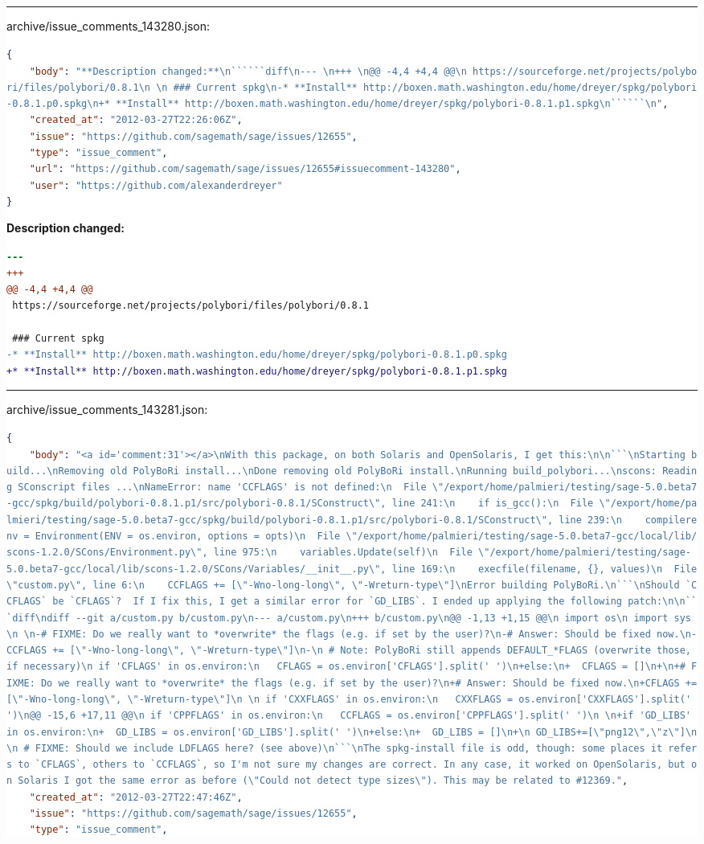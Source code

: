 

---

archive/issue_comments_143280.json:
```json
{
    "body": "**Description changed:**\n``````diff\n--- \n+++ \n@@ -4,4 +4,4 @@\n https://sourceforge.net/projects/polybori/files/polybori/0.8.1\n \n ### Current spkg\n-* **Install** http://boxen.math.washington.edu/home/dreyer/spkg/polybori-0.8.1.p0.spkg\n+* **Install** http://boxen.math.washington.edu/home/dreyer/spkg/polybori-0.8.1.p1.spkg\n``````\n",
    "created_at": "2012-03-27T22:26:06Z",
    "issue": "https://github.com/sagemath/sage/issues/12655",
    "type": "issue_comment",
    "url": "https://github.com/sagemath/sage/issues/12655#issuecomment-143280",
    "user": "https://github.com/alexanderdreyer"
}
```

**Description changed:**
``````diff
--- 
+++ 
@@ -4,4 +4,4 @@
 https://sourceforge.net/projects/polybori/files/polybori/0.8.1
 
 ### Current spkg
-* **Install** http://boxen.math.washington.edu/home/dreyer/spkg/polybori-0.8.1.p0.spkg
+* **Install** http://boxen.math.washington.edu/home/dreyer/spkg/polybori-0.8.1.p1.spkg
``````




---

archive/issue_comments_143281.json:
```json
{
    "body": "<a id='comment:31'></a>\nWith this package, on both Solaris and OpenSolaris, I get this:\n\n```\nStarting build...\nRemoving old PolyBoRi install...\nDone removing old PolyBoRi install.\nRunning build_polybori...\nscons: Reading SConscript files ...\nNameError: name 'CCFLAGS' is not defined:\n  File \"/export/home/palmieri/testing/sage-5.0.beta7-gcc/spkg/build/polybori-0.8.1.p1/src/polybori-0.8.1/SConstruct\", line 241:\n    if is_gcc():\n  File \"/export/home/palmieri/testing/sage-5.0.beta7-gcc/spkg/build/polybori-0.8.1.p1/src/polybori-0.8.1/SConstruct\", line 239:\n    compilerenv = Environment(ENV = os.environ, options = opts)\n  File \"/export/home/palmieri/testing/sage-5.0.beta7-gcc/local/lib/scons-1.2.0/SCons/Environment.py\", line 975:\n    variables.Update(self)\n  File \"/export/home/palmieri/testing/sage-5.0.beta7-gcc/local/lib/scons-1.2.0/SCons/Variables/__init__.py\", line 169:\n    execfile(filename, {}, values)\n  File \"custom.py\", line 6:\n    CCFLAGS += [\"-Wno-long-long\", \"-Wreturn-type\"]\nError building PolyBoRi.\n```\nShould `CCFLAGS` be `CFLAGS`?  If I fix this, I get a similar error for `GD_LIBS`. I ended up applying the following patch:\n\n```diff\ndiff --git a/custom.py b/custom.py\n--- a/custom.py\n+++ b/custom.py\n@@ -1,13 +1,15 @@\n import os\n import sys\n \n-# FIXME: Do we really want to *overwrite* the flags (e.g. if set by the user)?\n-# Answer: Should be fixed now.\n-CCFLAGS += [\"-Wno-long-long\", \"-Wreturn-type\"]\n-\n # Note: PolyBoRi still appends DEFAULT_*FLAGS (overwrite those, if necessary)\n if 'CFLAGS' in os.environ:\n   CFLAGS = os.environ['CFLAGS'].split(' ')\n+else:\n+  CFLAGS = []\n+\n+# FIXME: Do we really want to *overwrite* the flags (e.g. if set by the user)?\n+# Answer: Should be fixed now.\n+CFLAGS += [\"-Wno-long-long\", \"-Wreturn-type\"]\n \n if 'CXXFLAGS' in os.environ:\n   CXXFLAGS = os.environ['CXXFLAGS'].split(' ')\n@@ -15,6 +17,11 @@\n if 'CPPFLAGS' in os.environ:\n   CCFLAGS = os.environ['CPPFLAGS'].split(' ')\n \n+if 'GD_LIBS' in os.environ:\n+  GD_LIBS = os.environ['GD_LIBS'].split(' ')\n+else:\n+  GD_LIBS = []\n+\n GD_LIBS+=[\"png12\",\"z\"]\n \n # FIXME: Should we include LDFLAGS here? (see above)\n```\nThe spkg-install file is odd, though: some places it refers to `CFLAGS`, others to `CCFLAGS`, so I'm not sure my changes are correct. In any case, it worked on OpenSolaris, but on Solaris I got the same error as before (\"Could not detect type sizes\"). This may be related to #12369.",
    "created_at": "2012-03-27T22:47:46Z",
    "issue": "https://github.com/sagemath/sage/issues/12655",
    "type": "issue_comment",
```